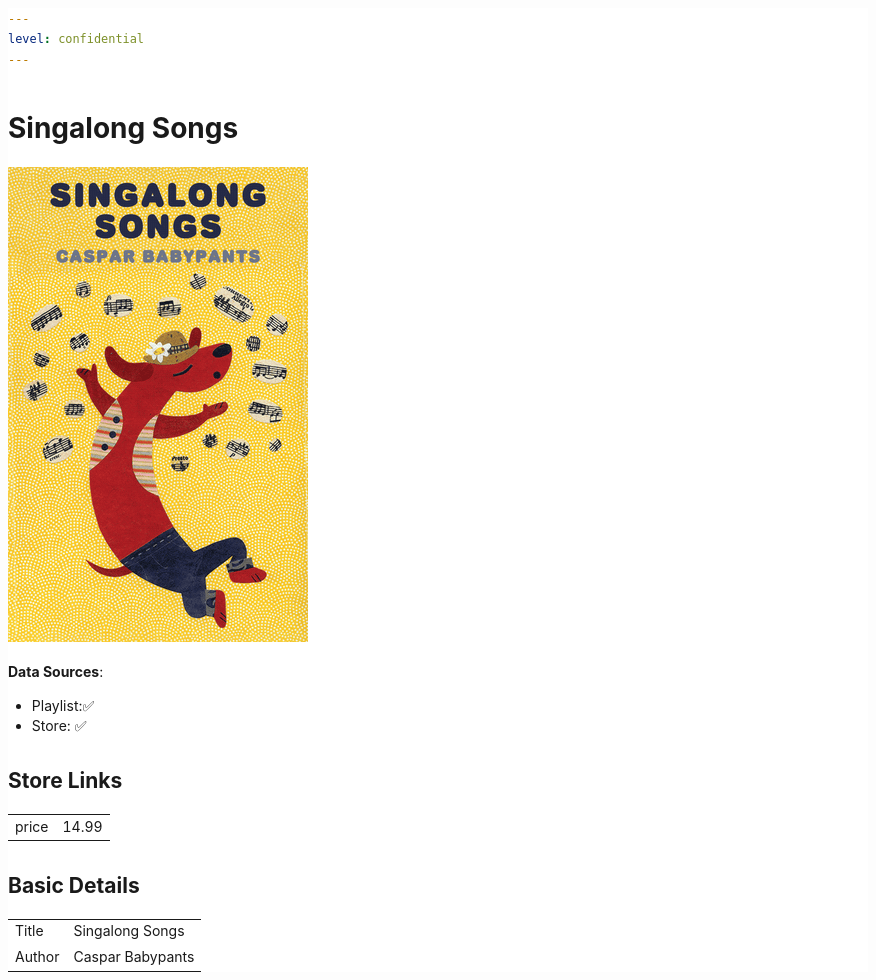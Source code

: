 ```yaml
---
level: confidential
---
```

# Singalong Songs

![card_[aa1Sg].png](../../img/cards/card_[aa1Sg].png)

**Data Sources**: 

- Playlist:✅
- Store: ✅


## Store Links

|  |  |
| - | - |
| price | 14.99 |


## Basic Details

|  |  |
| - | - |
| Title | Singalong Songs |
| Author | Caspar Babypants |
